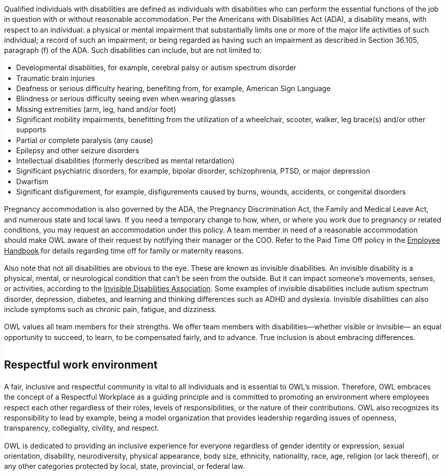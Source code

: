Qualified individuals with disabilities are defined as individuals with disabilities who can perform the essential functions of the job in question with or without reasonable accommodation. Per the Americans with Disabilities Act (ADA), a disability means, with respect to an individual: a physical or mental impairment that substantially limits one or more of the major life activities of such individual; a record of such an impairment; or being regarded as having such an impairment as described in Section 36.105, paragraph (f) of the ADA. Such disabilities can include, but are not limited to:

* Developmental disabilities, for example, cerebral palsy or autism spectrum disorder
* Traumatic brain injuries
* Deafness or serious difficulty hearing, benefiting from, for example, American Sign Language
* Blindness or serious difficulty seeing even when wearing glasses
* Missing extremities (arm, leg, hand and/or foot)
* Significant mobility impairments, benefitting from the utilization of a wheelchair, scooter, walker, leg brace(s) and/or other supports
* Partial or complete paralysis (any cause)
* Epilepsy and other seizure disorders
* Intellectual disabilities (formerly described as mental retardation)
* Significant psychiatric disorders, for example, bipolar disorder, schizophrenia, PTSD, or major depression
* Dwarfism
* Significant disfigurement, for example, disfigurements caused by burns, wounds, accidents, or congenital disorders

Pregnancy accommodation is also governed by the ADA, the Pregnancy Discrimination Act, the Family and Medical Leave Act, and numerous state and local laws. If you need a temporary change to how, when, or where you work due to pregnancy or related conditions, you may request an accommodation under this policy. A team member in need of a reasonable accommodation should make OWL aware of their request by notifying their manager or the COO. Refer to the Paid Time Off policy in the [Employee Handbook](https://docs.google.com/document/d/1Rs3qNf9kyUbKtqZVawR6pAHgAD2xsmgxRU2GZuUOFC8/edit?usp=sharing) for details regarding time off for family or maternity reasons.

Also note that not all disabilities are obvious to the eye. These are known as invisible disabilities. An invisible disability is a physical, mental, or neurological condition that can’t be seen from the outside. But it can impact someone’s movements, senses, or activities, according to the [Invisible Disabilities Association](https://invisibledisabilities.org/). Some examples of invisible disabilities include autism spectrum disorder, depression, diabetes, and learning and thinking differences such as ADHD and dyslexia. Invisible disabilities can also include symptoms such as chronic pain, fatigue, and dizziness.

OWL values all team members for their strengths. We offer team members with disabilities—whether visible or invisible— an equal opportunity to succeed, to learn, to be compensated fairly, and to advance. True inclusion is about embracing differences.

## Respectful work environment

A fair, inclusive and respectful community is vital to all individuals and is essential to OWL’s mission. Therefore, OWL embraces the concept of a Respectful Workplace as a guiding principle and is committed to promoting an environment where employees respect each other regardless of their roles, levels of responsibilities, or the nature of their contributions. OWL also recognizes its responsibility to lead by example, being a model organization that provides leadership regarding issues of openness, transparency, collegiality, civility, and respect. 

OWL is dedicated to providing an inclusive experience for everyone regardless of gender identity or expression, sexual orientation, disability, neurodiversity, physical appearance, body size, ethnicity, nationality, race, age, religion (or lack thereof), or any other categories protected by local, state, provincial, or federal law. 
